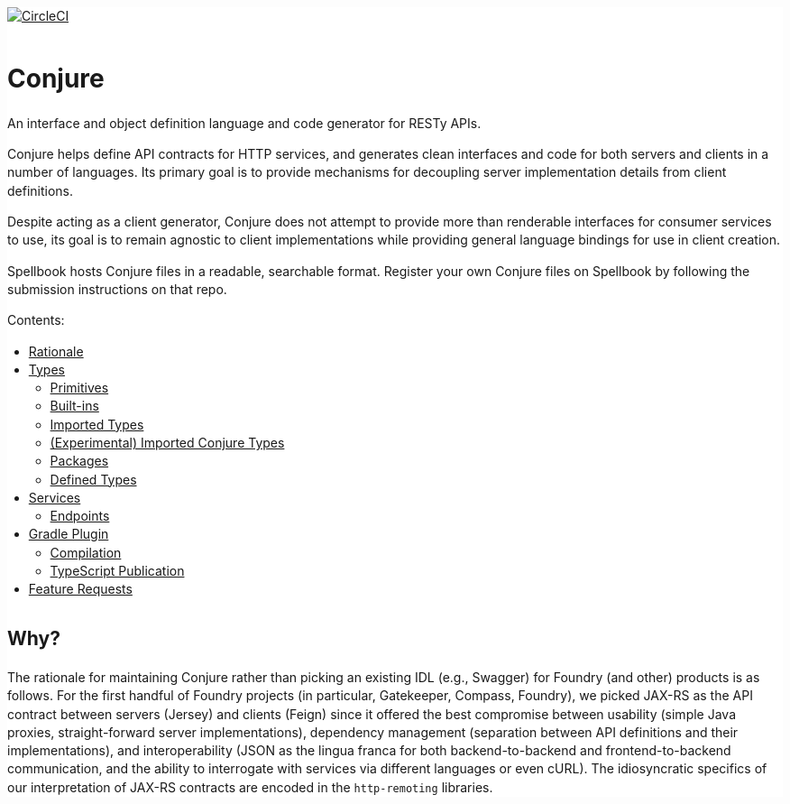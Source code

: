 [![CircleCI](https://circleci.com/gh/palantir/conjure/tree/develop.svg?style=svg&circle-token=1543ec1fb1c8d77e73de0caec27c43db8c1feae0)](https://circleci.com/gh/palantir/conjure/tree/develop)

Conjure
=======
An interface and object definition language and code generator for RESTy APIs.

Conjure helps define API contracts for HTTP services, and generates clean
interfaces and code for both servers and clients in a number of languages. Its
primary goal is to provide mechanisms for decoupling server implementation
details from client definitions.

Despite acting as a client generator, Conjure does not attempt to provide more
than renderable interfaces for consumer services to use, its goal is to remain
agnostic to client implementations while providing general language bindings for
use in client creation.

Spellbook hosts Conjure files in a
readable, searchable format. Register your own Conjure files on Spellbook
by following the submission instructions on that repo.

Contents:

 - [Rationale](#why)
 - [Types](#types)
   - [Primitives](#primitives)
   - [Built-ins](#built-ins)
   - [Imported Types](#imported-types)
   - [(Experimental) Imported Conjure Types](#experimental-imported-conjure-types)
   - [Packages](#packages)
   - [Defined Types](#defined-types)
 - [Services](#services)
   - [Endpoints](#endpoints)
 - [Gradle Plugin](#gradle-plugin)
   - [Compilation](#conjure-compilation)
   - [TypeScript Publication](#typescript-publication)
 - [Feature Requests](#feature-requests)

Why?
----
The rationale for maintaining Conjure rather than picking an existing IDL (e.g., Swagger) for Foundry (and other)
products is as follows. For the first handful of Foundry projects (in particular, Gatekeeper, Compass, Foundry), we
picked JAX-RS as the API contract between servers (Jersey) and clients (Feign) since it offered the best compromise
between usability (simple Java proxies, straight-forward server implementations), dependency management (separation
between API definitions and their implementations), and interoperability (JSON as the lingua franca for both
backend-to-backend and frontend-to-backend communication, and the ability to interrogate with services via different
languages or even cURL). The idiosyncratic specifics of our interpretation of JAX-RS contracts are encoded in the
`http-remoting` libraries.
